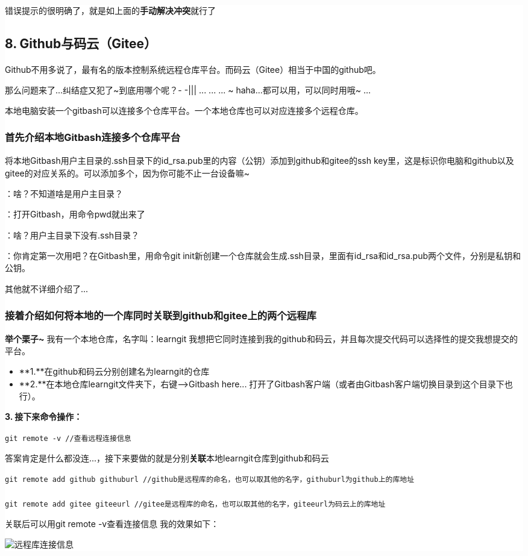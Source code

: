错误提示的很明确了，就是如上面的**手动解决冲突**就行了

## 8. Github与码云（Gitee）
Github不用多说了，最有名的版本控制系统远程仓库平台。而码云（Gitee）相当于中国的github吧。

那么问题来了...纠结症又犯了~到底用哪个呢？- -|||
...
...
...
~ haha...都可以用，可以同时用哦~
...

本地电脑安装一个gitbash可以连接多个仓库平台。一个本地仓库也可以对应连接多个远程仓库。

### 首先介绍本地Gitbash连接多个仓库平台

将本地Gitbash用户主目录的.ssh目录下的id_rsa.pub里的内容（公钥）添加到github和gitee的ssh key里，这是标识你电脑和github以及gitee的对应关系的。可以添加多个，因为你可能不止一台设备嘛~

：啥？不知道啥是用户主目录？

：打开Gitbash，用命令pwd就出来了

：啥？用户主目录下没有.ssh目录？

：你肯定第一次用吧？在Gitbash里，用命令git init新创建一个仓库就会生成.ssh目录，里面有id_rsa和id_rsa.pub两个文件，分别是私钥和公钥。

其他就不详细介绍了...

### 接着介绍如何将本地的一个库同时关联到github和gitee上的两个远程库

**举个栗子~**
我有一个本地仓库，名字叫：learngit
我想把它同时连接到我的github和码云，并且每次提交代码可以选择性的提交我想提交的平台。

- **1.**在github和码云分别创建名为learngit的仓库
- **2.**在本地仓库learngit文件夹下，右键-->Gitbash here...
打开了Gitbash客户端（或者由Gitbash客户端切换目录到这个目录下也行）。

**3. 接下来命令操作：**

```
git remote -v //查看远程连接信息
```
答案肯定是什么都没连...，接下来要做的就是分别**关联**本地learngit仓库到github和码云

```
git remote add github githuburl //github是远程库的命名，也可以取其他的名字，githuburl为github上的库地址

git remote add gitee giteeurl //gitee是远程库的命名，也可以取其他的名字，giteeurl为码云上的库地址

```
关联后可以用git remote -v查看连接信息
我的效果如下：

![远程库连接信息](http://img.blog.csdn.net/20171108144017824?watermark/2/text/aHR0cDovL2Jsb2cuY3Nkbi5uZXQvZnhqenp5bw==/font/5a6L5L2T/fontsize/400/fill/I0JBQkFCMA==/dissolve/70/gravity/SouthEast)
